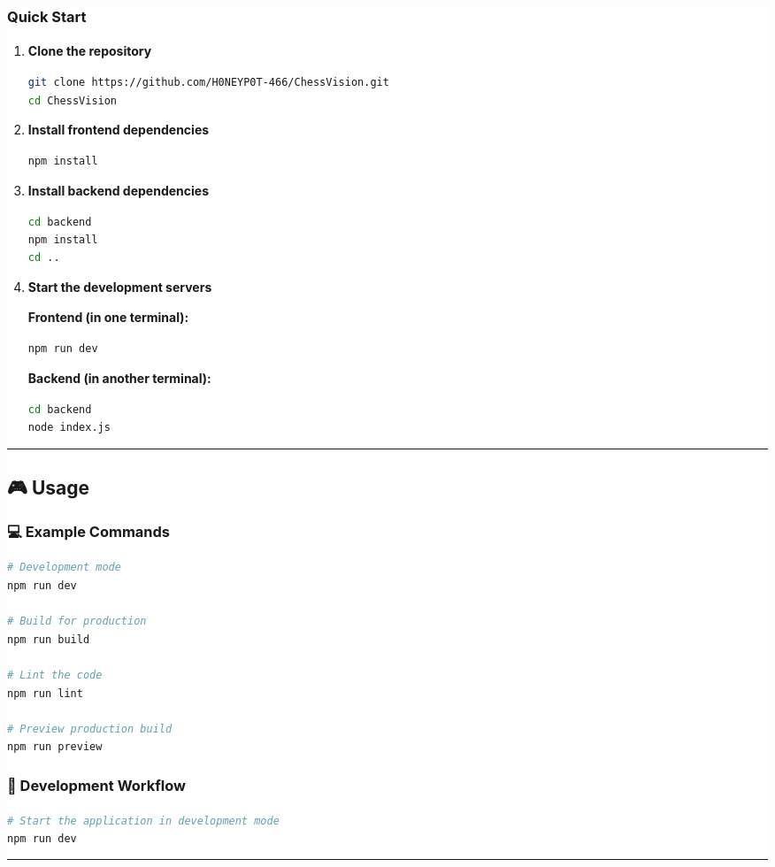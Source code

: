 ### Quick Start

1. **Clone the repository**
   ```bash
   git clone https://github.com/H0NEYP0T-466/ChessVision.git
   cd ChessVision
   ```

2. **Install frontend dependencies**
   ```bash
   npm install
   ```

3. **Install backend dependencies**
   ```bash
   cd backend
   npm install
   cd ..
   ```

4. **Start the development servers**

   **Frontend (in one terminal):**
   ```bash
   npm run dev
   ```

   **Backend (in another terminal):**
   ```bash
   cd backend
   node index.js
   ```



---

## 🎮 Usage

### 💻 Example Commands
```bash
# Development mode
npm run dev

# Build for production
npm run build

# Lint the code
npm run lint

# Preview production build
npm run preview
```

### 🚀 Development Workflow
```bash
# Start the application in development mode
npm run dev
```

---